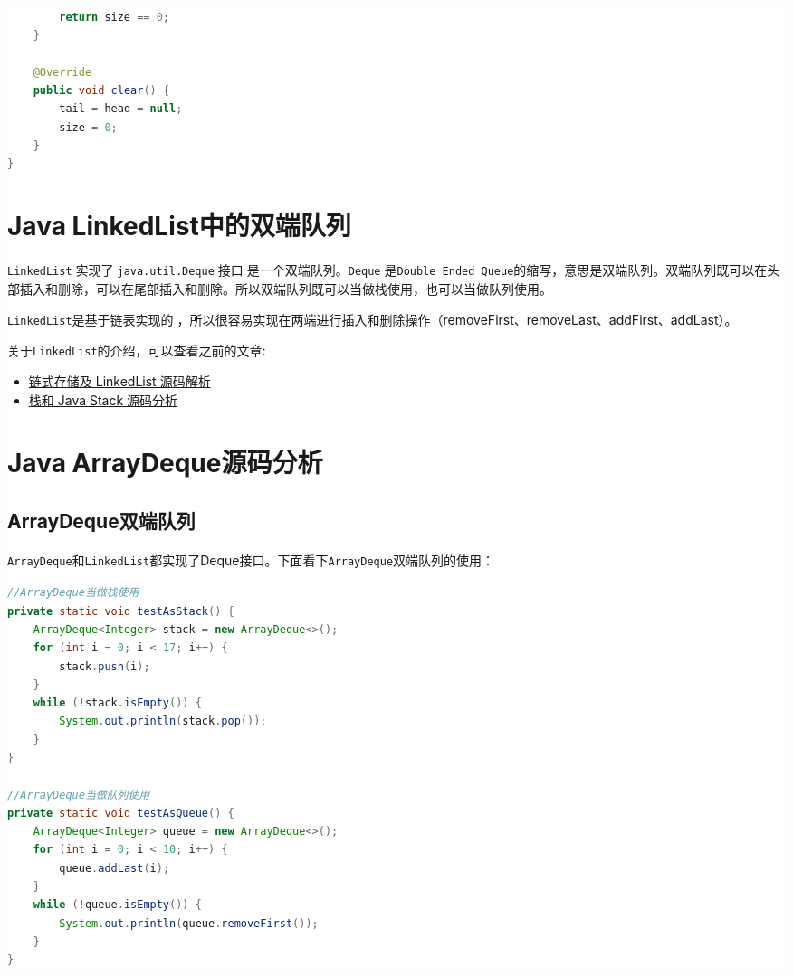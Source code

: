 ```java
        return size == 0;
    }

    @Override
    public void clear() {
        tail = head = null;
        size = 0;
    }
}
```


# Java LinkedList中的双端队列

`LinkedList` 实现了 `java.util.Deque` 接口 是一个双端队列。`Deque` 是`Double Ended Queue`的缩写，意思是双端队列。双端队列既可以在头部插入和删除，可以在尾部插入和删除。所以双端队列既可以当做栈使用，也可以当做队列使用。

`LinkedList`是基于链表实现的 ，所以很容易实现在两端进行插入和删除操作（removeFirst、removeLast、addFirst、addLast）。

关于`LinkedList`的介绍，可以查看之前的文章:

- [链式存储及 LinkedList 源码解析](mks/collections/LinkedList.md)
- [栈和 Java Stack 源码分析](mks/collections/JavaStack.md)

# Java ArrayDeque源码分析

## ArrayDeque双端队列

`ArrayDeque`和`LinkedList`都实现了Deque接口。下面看下`ArrayDeque`双端队列的使用：

```java
//ArrayDeque当做栈使用
private static void testAsStack() {
	ArrayDeque<Integer> stack = new ArrayDeque<>();
	for (int i = 0; i < 17; i++) {
		stack.push(i);
	}
	while (!stack.isEmpty()) {
		System.out.println(stack.pop());
	}
}

//ArrayDeque当做队列使用
private static void testAsQueue() {
	ArrayDeque<Integer> queue = new ArrayDeque<>();
	for (int i = 0; i < 10; i++) {
		queue.addLast(i);
	}
	while (!queue.isEmpty()) {
		System.out.println(queue.removeFirst());
	}
}
```
